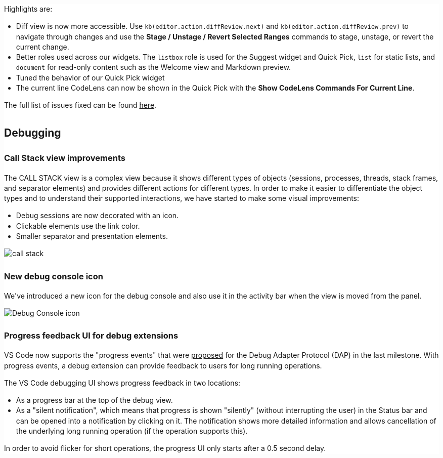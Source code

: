 Highlights are:

* Diff view is now more accessible. Use `kb(editor.action.diffReview.next)` and `kb(editor.action.diffReview.prev)` to navigate through changes and use the **Stage / Unstage / Revert Selected Ranges** commands to stage, unstage, or revert the current change.
* Better roles used across our widgets. The `listbox` role is used for the Suggest widget and Quick Pick, `list` for static lists, and `document` for read-only content such as the Welcome view and Markdown preview.
* Tuned the behavior of our Quick Pick widget
* The current line CodeLens can now be shown in the Quick Pick with the **Show CodeLens Commands For Current Line**.

The full list of issues fixed can be found [here](https://github.com/microsoft/vscode/issues?q=label%3Aaccessibility+milestone%3A%22March+2020%22+is%3Aclosed).

## Debugging

### Call Stack view improvements

The CALL STACK view is a complex view because it shows different types of objects (sessions, processes, threads, stack frames, and separator elements) and provides different actions for different types. In order to make it easier to differentiate the object types and to understand their supported interactions, we have started to make some visual improvements:

* Debug sessions are now decorated with an icon.
* Clickable elements use the link color.
* Smaller separator and presentation elements.

![call stack](images/1_44/callstack.png)

### New debug console icon

We've introduced a new icon for the debug console and also use it in the activity bar when the view is moved from the panel.

![Debug Console icon](images/1_44/debug-console-icon.png)

### Progress feedback UI for debug extensions

VS Code now supports the "progress events" that were [proposed](https://github.com/microsoft/debug-adapter-protocol/issues/92) for the Debug Adapter Protocol (DAP) in the last milestone. With progress events, a debug extension can provide feedback to users for long running operations.

The VS Code debugging UI shows progress feedback in two locations:

* As a progress bar at the top of the debug view.
* As a "silent notification", which means that progress is shown "silently" (without interrupting the user) in the Status bar and can be opened into a notification by clicking on it. The notification shows more detailed information and allows cancellation of the underlying long running operation (if the operation supports this).

In order to avoid flicker for short operations, the progress UI only starts after a 0.5 second delay.
